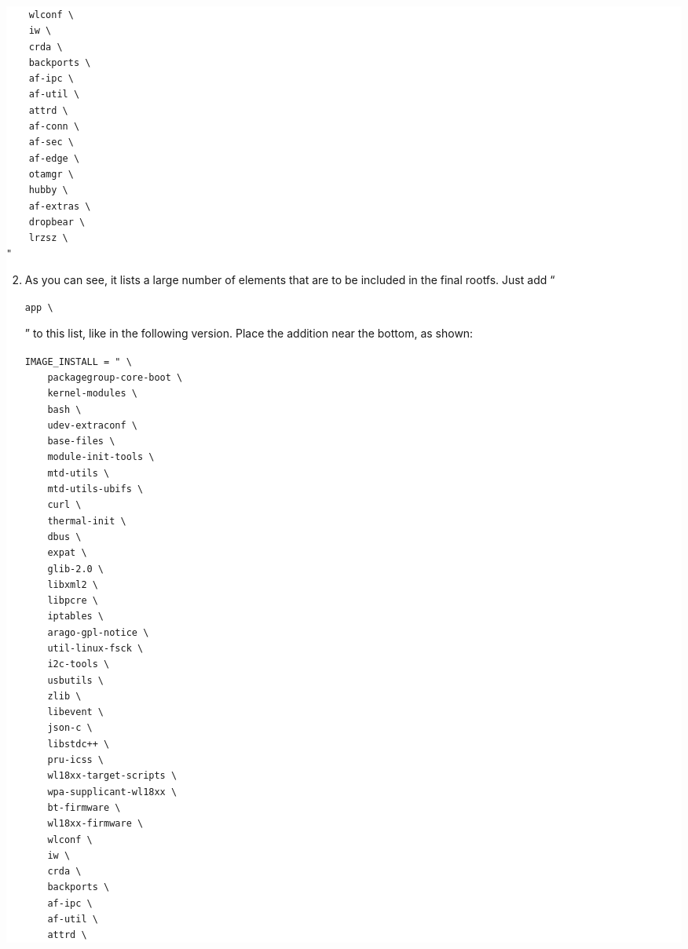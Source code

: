    ```
       wlconf \
       iw \
       crda \
       backports \
       af-ipc \
       af-util \
       attrd \
       af-conn \
       af-sec \
       af-edge \
       otamgr \
       hubby \
       af-extras \
       dropbear \
       lrzsz \
   "
   ```

2. As you can see, it lists a large number of elements that are to be included in the final rootfs. Just add “

   ```
   app \
   ```

   ” to this list, like in the following version. Place the addition near the bottom, as shown:

   ```
   IMAGE_INSTALL = " \
       packagegroup-core-boot \
       kernel-modules \
       bash \
       udev-extraconf \
       base-files \
       module-init-tools \
       mtd-utils \
       mtd-utils-ubifs \
       curl \
       thermal-init \
       dbus \
       expat \
       glib-2.0 \
       libxml2 \
       libpcre \
       iptables \
       arago-gpl-notice \
       util-linux-fsck \
       i2c-tools \
       usbutils \
       zlib \
       libevent \
       json-c \
       libstdc++ \
       pru-icss \
       wl18xx-target-scripts \
       wpa-supplicant-wl18xx \
       bt-firmware \
       wl18xx-firmware \
       wlconf \
       iw \
       crda \
       backports \
       af-ipc \
       af-util \
       attrd \
   ```